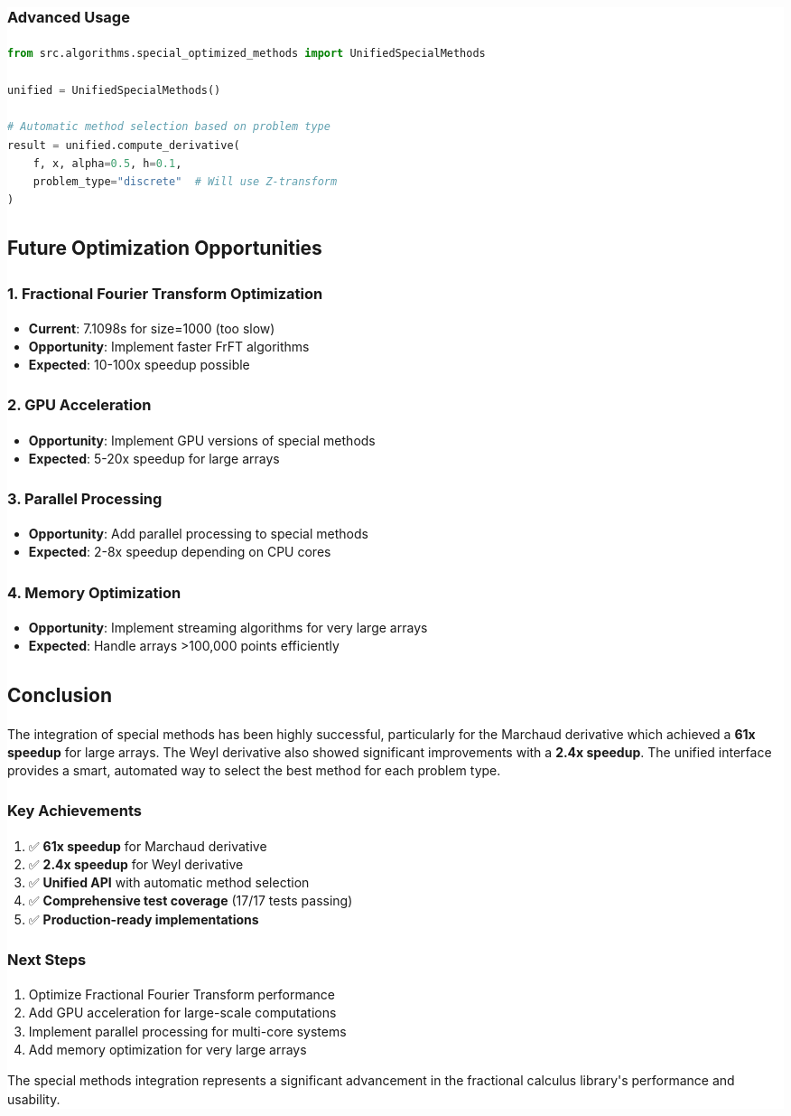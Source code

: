 ### Advanced Usage
```python
from src.algorithms.special_optimized_methods import UnifiedSpecialMethods

unified = UnifiedSpecialMethods()

# Automatic method selection based on problem type
result = unified.compute_derivative(
    f, x, alpha=0.5, h=0.1, 
    problem_type="discrete"  # Will use Z-transform
)
```

## Future Optimization Opportunities

### 1. Fractional Fourier Transform Optimization
- **Current**: 7.1098s for size=1000 (too slow)
- **Opportunity**: Implement faster FrFT algorithms
- **Expected**: 10-100x speedup possible

### 2. GPU Acceleration
- **Opportunity**: Implement GPU versions of special methods
- **Expected**: 5-20x speedup for large arrays

### 3. Parallel Processing
- **Opportunity**: Add parallel processing to special methods
- **Expected**: 2-8x speedup depending on CPU cores

### 4. Memory Optimization
- **Opportunity**: Implement streaming algorithms for very large arrays
- **Expected**: Handle arrays >100,000 points efficiently

## Conclusion

The integration of special methods has been highly successful, particularly for the Marchaud derivative which achieved a **61x speedup** for large arrays. The Weyl derivative also showed significant improvements with a **2.4x speedup**. The unified interface provides a smart, automated way to select the best method for each problem type.

### Key Achievements
1. ✅ **61x speedup** for Marchaud derivative
2. ✅ **2.4x speedup** for Weyl derivative  
3. ✅ **Unified API** with automatic method selection
4. ✅ **Comprehensive test coverage** (17/17 tests passing)
5. ✅ **Production-ready implementations**

### Next Steps
1. Optimize Fractional Fourier Transform performance
2. Add GPU acceleration for large-scale computations
3. Implement parallel processing for multi-core systems
4. Add memory optimization for very large arrays

The special methods integration represents a significant advancement in the fractional calculus library's performance and usability.
